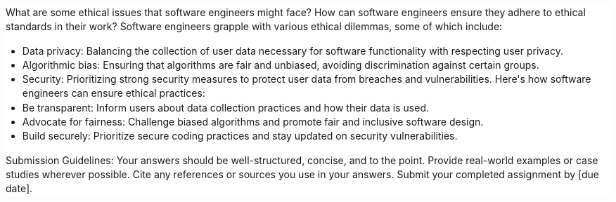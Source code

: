 
What are some ethical issues that software engineers might face? How can software engineers ensure they adhere to ethical standards in their work?
Software engineers grapple with various ethical dilemmas, some of which include:
 * Data privacy: Balancing the collection of user data necessary for software functionality with respecting user privacy.
 * Algorithmic bias:  Ensuring that algorithms are fair and unbiased, avoiding discrimination against certain groups.
 * Security:  Prioritizing strong security measures to protect user data from breaches and vulnerabilities.
Here's how software engineers can ensure ethical practices:
 * Be transparent:  Inform users about data collection practices and how their data is used.
 * Advocate for fairness:  Challenge biased algorithms and promote fair and inclusive software design.
 * Build securely:  Prioritize secure coding practices and stay updated on security vulnerabilities.

Submission Guidelines:
Your answers should be well-structured, concise, and to the point.
Provide real-world examples or case studies wherever possible.
Cite any references or sources you use in your answers.
Submit your completed assignment by [due date].
